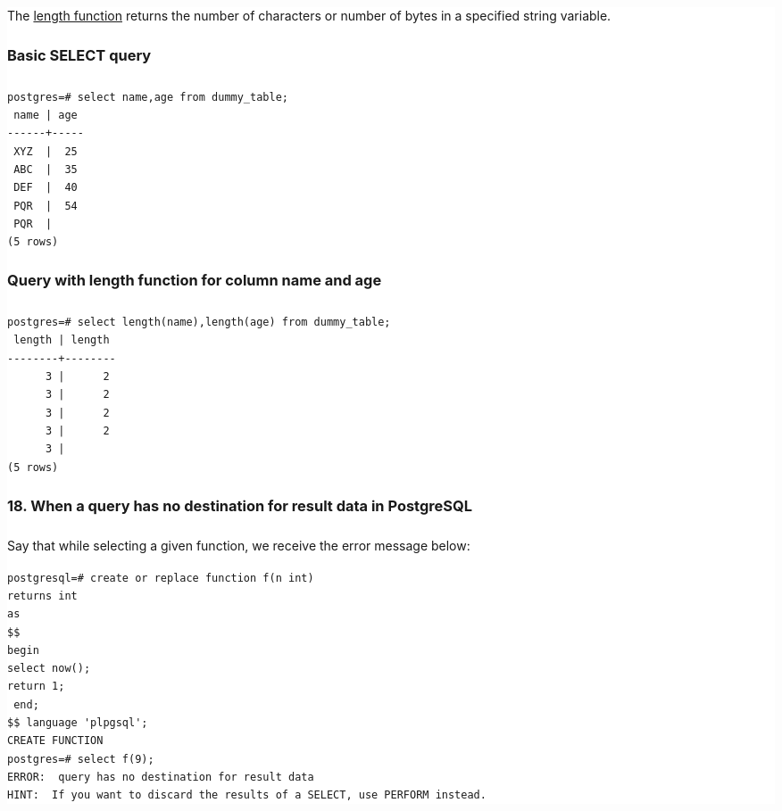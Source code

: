 ###

The <a href="https://www.postgresql.org/docs/9.1/functions-string.html" class="markup--anchor markup--p-anchor">length function</a> returns the number of characters or number of bytes in a specified string variable.

### Basic SELECT query

###

    postgres=# select name,age from dummy_table;
     name | age
    ------+-----
     XYZ  |  25
     ABC  |  35
     DEF  |  40
     PQR  |  54
     PQR  |
    (5 rows)

### Query with length function for column name and age

###

    postgres=# select length(name),length(age) from dummy_table;
     length | length
    --------+--------
          3 |      2
          3 |      2
          3 |      2
          3 |      2
          3 |
    (5 rows)

### 18. When a query has no destination for result data in PostgreSQL

###

Say that while selecting a given function, we receive the error message below:

    postgresql=# create or replace function f(n int)
    returns int
    as
    $$
    begin
    select now();
    return 1;
     end;
    $$ language 'plpgsql';
    CREATE FUNCTION
    postgres=# select f(9);
    ERROR:  query has no destination for result data
    HINT:  If you want to discard the results of a SELECT, use PERFORM instead.
